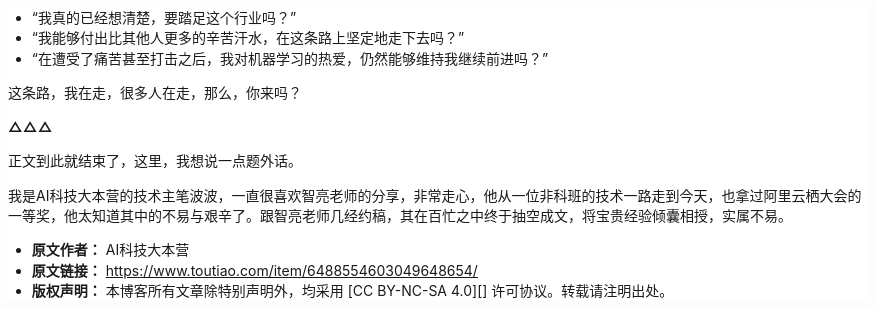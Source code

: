  *  “我真的已经想清楚，要踏足这个行业吗？”
 *  “我能够付出比其他人更多的辛苦汗水，在这条路上坚定地走下去吗？”
 *  “在遭受了痛苦甚至打击之后，我对机器学习的热爱，仍然能够维持我继续前进吗？”

这条路，我在走，很多人在走，那么，你来吗？

**△△△**

正文到此就结束了，这里，我想说一点题外话。

我是AI科技大本营的技术主笔波波，一直很喜欢智亮老师的分享，非常走心，他从一位非科班的技术一路走到今天，也拿过阿里云栖大会的一等奖，他太知道其中的不易与艰辛了。跟智亮老师几经约稿，其在百忙之中终于抽空成文，将宝贵经验倾囊相授，实属不易。


[AI_100]: /pro/os/crawler/6FJU-QFFQ-EVFM.jpg
[AI_100 1]: /pro/os/crawler/NQ36-R3RF-JJAY.jpg
[AI_100 2]: /pro/os/crawler/EABI-V2MA-JIRU.jpg
[AI_100 3]: /pro/os/crawler/ZAEV-UMMF-IAZN.jpg
[AI_100 4]: /pro/os/crawler/7ZU2-MRBN-FVAU.jpg
[AI_100 5]: /pro/os/crawler/VJVN-AZ2A-ZAUN.jpg
[AI_100 6]: /pro/os/crawler/ZVEZ-UYZV-3IZ3.jpg
[AI_100 7]: /pro/os/crawler/JZJR-A2EM-6RMR.jpg
 *  **原文作者：** AI科技大本营
 *  **原文链接：** https://www.toutiao.com/item/6488554603049648654/
 *  **版权声明：** 本博客所有文章除特别声明外，均采用 [CC BY-NC-SA 4.0][] 许可协议。转载请注明出处。